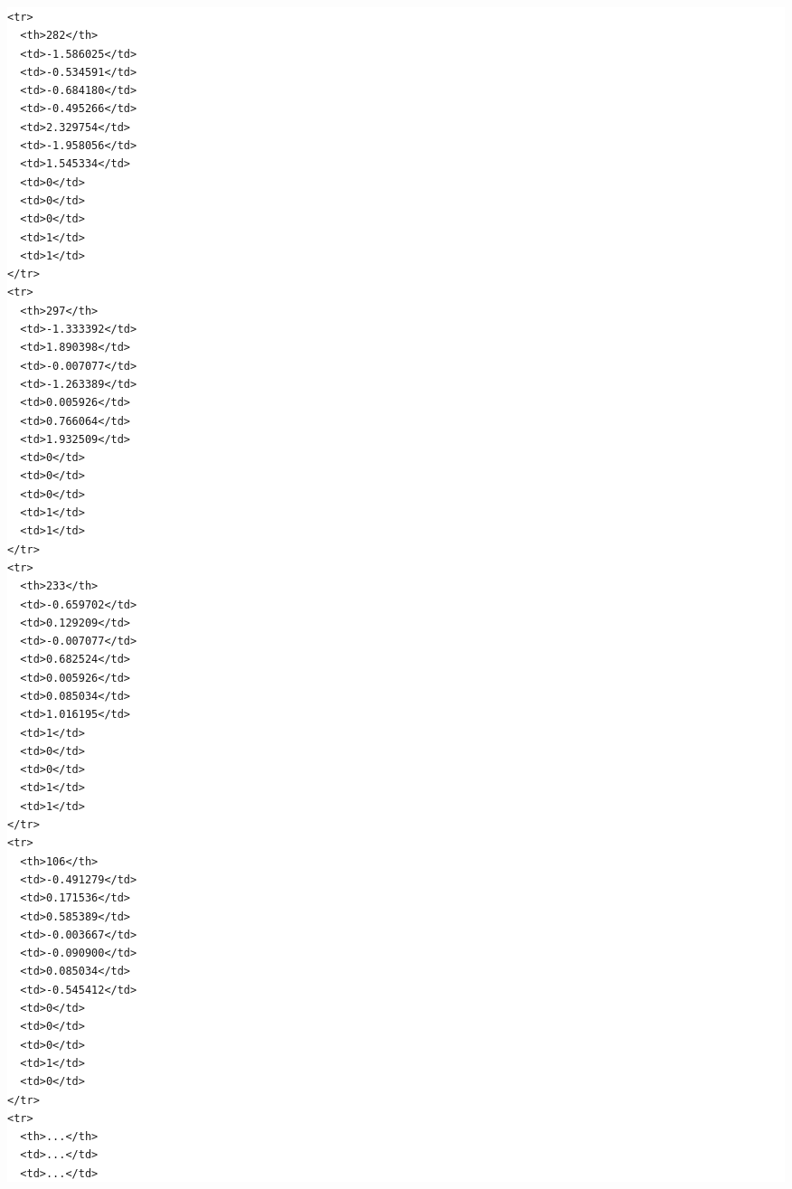     <tr>
      <th>282</th>
      <td>-1.586025</td>
      <td>-0.534591</td>
      <td>-0.684180</td>
      <td>-0.495266</td>
      <td>2.329754</td>
      <td>-1.958056</td>
      <td>1.545334</td>
      <td>0</td>
      <td>0</td>
      <td>0</td>
      <td>1</td>
      <td>1</td>
    </tr>
    <tr>
      <th>297</th>
      <td>-1.333392</td>
      <td>1.890398</td>
      <td>-0.007077</td>
      <td>-1.263389</td>
      <td>0.005926</td>
      <td>0.766064</td>
      <td>1.932509</td>
      <td>0</td>
      <td>0</td>
      <td>0</td>
      <td>1</td>
      <td>1</td>
    </tr>
    <tr>
      <th>233</th>
      <td>-0.659702</td>
      <td>0.129209</td>
      <td>-0.007077</td>
      <td>0.682524</td>
      <td>0.005926</td>
      <td>0.085034</td>
      <td>1.016195</td>
      <td>1</td>
      <td>0</td>
      <td>0</td>
      <td>1</td>
      <td>1</td>
    </tr>
    <tr>
      <th>106</th>
      <td>-0.491279</td>
      <td>0.171536</td>
      <td>0.585389</td>
      <td>-0.003667</td>
      <td>-0.090900</td>
      <td>0.085034</td>
      <td>-0.545412</td>
      <td>0</td>
      <td>0</td>
      <td>0</td>
      <td>1</td>
      <td>0</td>
    </tr>
    <tr>
      <th>...</th>
      <td>...</td>
      <td>...</td>